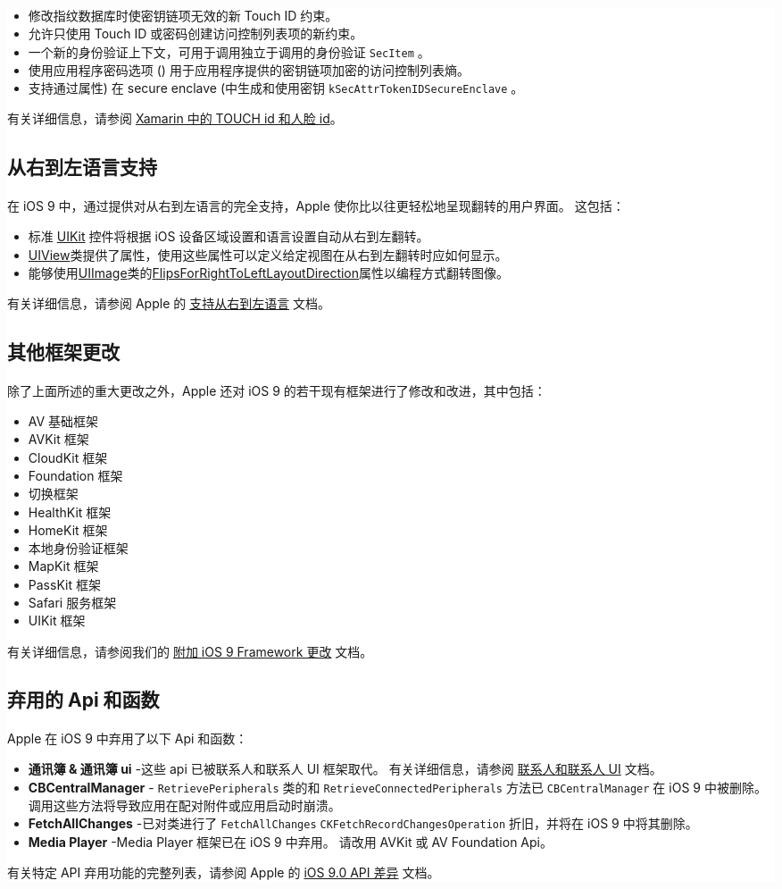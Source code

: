 - 修改指纹数据库时使密钥链项无效的新 Touch ID 约束。
- 允许只使用 Touch ID 或密码创建访问控制列表项的新约束。
- 一个新的身份验证上下文，可用于调用独立于调用的身份验证 `SecItem` 。
- 使用应用程序密码选项 () 用于应用程序提供的密钥链项加密的访问控制列表熵。
- 支持通过属性) 在 secure enclave (中生成和使用密钥 `kSecAttrTokenIDSecureEnclave` 。

有关详细信息，请参阅 [Xamarin 中的 TOUCH id 和人脸 id](~/ios/platform/touch-id-face-id.md)。

## <a name="right-to-left-language-support"></a>从右到左语言支持

在 iOS 9 中，通过提供对从右到左语言的完全支持，Apple 使你比以往更轻松地呈现翻转的用户界面。 这包括：

- 标准 [UIKit](xref:UIKit) 控件将根据 iOS 设备区域设置和语言设置自动从右到左翻转。
- [UIView](xref:UIKit.UIView)类提供了属性，使用这些属性可以定义给定视图在从右到左翻转时应如何显示。
- 能够使用[UIImage](xref:UIKit.UIImage)类的[FlipsForRightToLeftLayoutDirection](xref:UIKit.UIImage.FlipsForRightToLeftLayoutDirection)属性以编程方式翻转图像。

有关详细信息，请参阅 Apple 的 [支持从右到左语言](https://developer.apple.com/library/prerelease/ios/documentation/MacOSX/Conceptual/BPInternational/SupportingRight-To-LeftLanguages/SupportingRight-To-LeftLanguages.html#//apple_ref/doc/uid/10000171i-CH17) 文档。

## <a name="additional-framework-changes"></a>其他框架更改

除了上面所述的重大更改之外，Apple 还对 iOS 9 的若干现有框架进行了修改和改进，其中包括：

- AV 基础框架
- AVKit 框架
- CloudKit 框架
- Foundation 框架
- 切换框架
- HealthKit 框架
- HomeKit 框架
- 本地身份验证框架
- MapKit 框架
- PassKit 框架
- Safari 服务框架
- UIKit 框架

有关详细信息，请参阅我们的 [附加 iOS 9 Framework 更改](~/ios/platform/introduction-to-ios9/additional-framework-changes.md) 文档。

## <a name="deprecated-apis-and-functions"></a>弃用的 Api 和函数

Apple 在 iOS 9 中弃用了以下 Api 和函数：

- **通讯簿 & 通讯簿 ui** -这些 api 已被联系人和联系人 UI 框架取代。 有关详细信息，请参阅 [联系人和联系人 UI](~/ios/platform/contacts.md) 文档。
- **CBCentralManager** - `RetrievePeripherals` 类的和 `RetrieveConnectedPeripherals` 方法已 `CBCentralManager` 在 iOS 9 中被删除。 调用这些方法将导致应用在配对附件或应用启动时崩溃。
- **FetchAllChanges** -已对类进行了 `FetchAllChanges` `CKFetchRecordChangesOperation` 折旧，并将在 iOS 9 中将其删除。
- **Media Player** -Media Player 框架已在 iOS 9 中弃用。 请改用 AVKit 或 AV Foundation Api。

有关特定 API 弃用功能的完整列表，请参阅 Apple 的 [iOS 9.0 API 差异](https://developer.apple.com/library/prerelease/ios/releasenotes/General/iOS90APIDiffs/index.html#//apple_ref/doc/uid/TP40016222) 文档。
